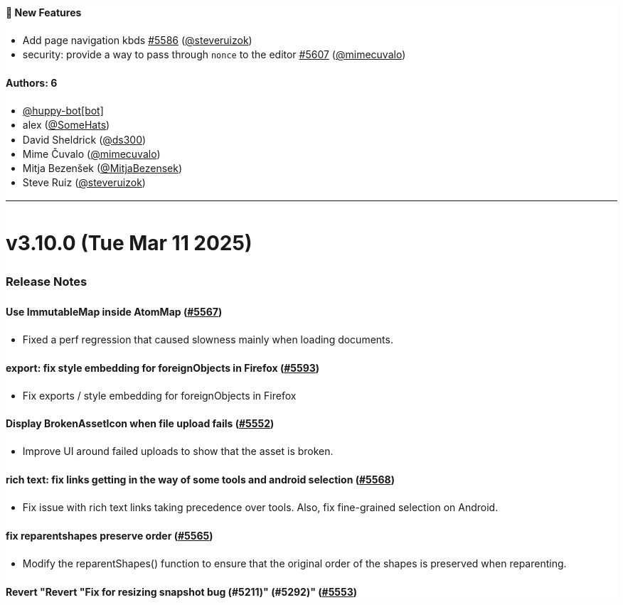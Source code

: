 #### 🎉 New Features

- Add page navigation kbds [#5586](https://github.com/tldraw/tldraw/pull/5586) ([@steveruizok](https://github.com/steveruizok))
- security: provide a way to pass through `nonce` to the editor [#5607](https://github.com/tldraw/tldraw/pull/5607) ([@mimecuvalo](https://github.com/mimecuvalo))

#### Authors: 6

- [@huppy-bot[bot]](https://github.com/huppy-bot[bot])
- alex ([@SomeHats](https://github.com/SomeHats))
- David Sheldrick ([@ds300](https://github.com/ds300))
- Mime Čuvalo ([@mimecuvalo](https://github.com/mimecuvalo))
- Mitja Bezenšek ([@MitjaBezensek](https://github.com/MitjaBezensek))
- Steve Ruiz ([@steveruizok](https://github.com/steveruizok))

---

# v3.10.0 (Tue Mar 11 2025)

### Release Notes

#### Use ImmutableMap inside AtomMap ([#5567](https://github.com/tldraw/tldraw/pull/5567))

- Fixed a perf regression that caused slowness mainly when loading documents.

#### export: fix style embedding for foreignObjects in Firefox ([#5593](https://github.com/tldraw/tldraw/pull/5593))

- Fix exports / style embedding for foreignObjects in Firefox

#### Display BrokenAssetIcon when file upload fails ([#5552](https://github.com/tldraw/tldraw/pull/5552))

- Improve UI around failed uploads to show that the asset is broken.

#### rich text: fix links getting in the way of some tools and android selection ([#5568](https://github.com/tldraw/tldraw/pull/5568))

- Fix issue with rich text links taking precedence over tools. Also, fix fine-grained selection on Android.

#### fix reparentshapes preserve order ([#5565](https://github.com/tldraw/tldraw/pull/5565))

- Modify the reparentShapes() function to ensure that the original order of the shapes is preserved when reparenting.

#### Revert "Revert "Fix for resizing snapshot bug (#5211)" (#5292)" ([#5553](https://github.com/tldraw/tldraw/pull/5553))
